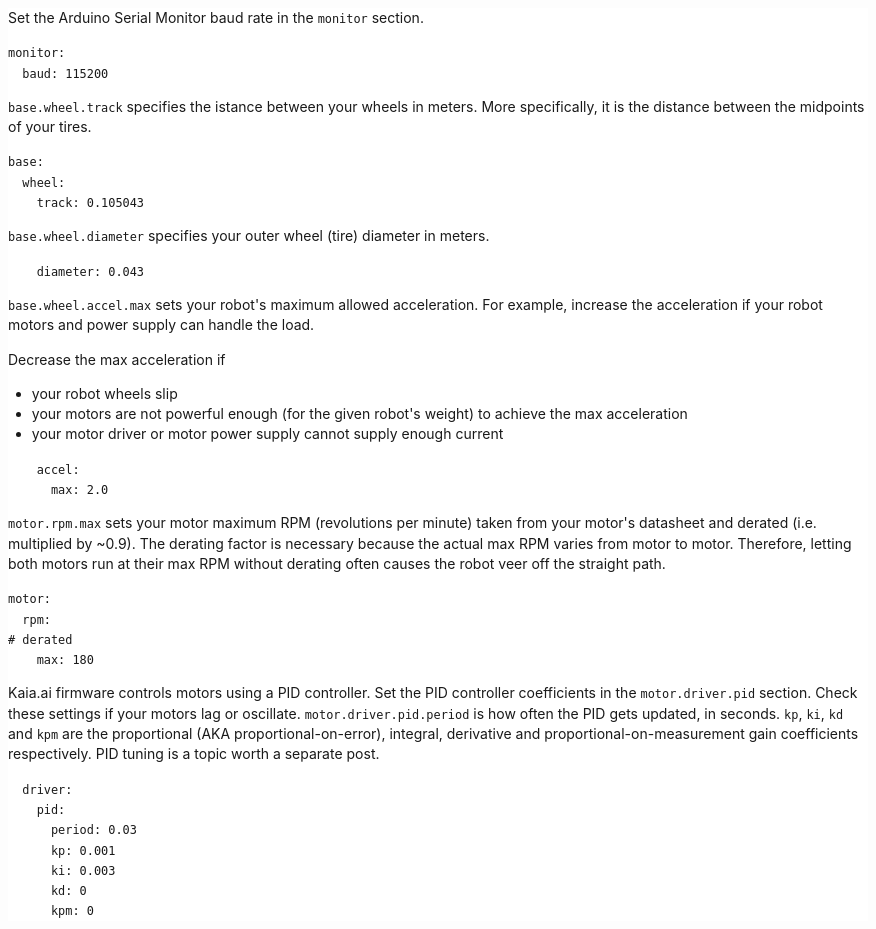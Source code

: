 Set the Arduino Serial Monitor baud rate in the `monitor` section.
```
monitor:
  baud: 115200
```

`base.wheel.track` specifies the istance between your wheels in meters. More specifically, it is the distance between the midpoints of your tires.
```
base:
  wheel:
    track: 0.105043
```

`base.wheel.diameter` specifies your outer wheel (tire) diameter in meters.
```
    diameter: 0.043
```

`base.wheel.accel.max` sets your robot's maximum allowed acceleration. For example, increase the acceleration if your robot motors and power supply can handle the load.

Decrease the max acceleration if
- your robot wheels slip
- your motors are not powerful enough (for the given robot's weight) to achieve the max acceleration
- your motor driver or motor power supply cannot supply enough current
```
    accel:
      max: 2.0
```

`motor.rpm.max` sets your motor maximum RPM (revolutions per minute) taken from your motor's datasheet and derated (i.e. multiplied by ~0.9). The derating factor is necessary because the actual max RPM varies from motor to motor. Therefore, letting both motors run at their max RPM without derating often causes the robot veer off the straight path.
```
motor:
  rpm:
# derated
    max: 180
```

Kaia.ai firmware controls motors using a PID controller. Set the PID controller coefficients in the `motor.driver.pid` section. Check these settings if your motors lag or oscillate. `motor.driver.pid.period` is how often the PID gets updated, in seconds. `kp`, `ki`, `kd` and `kpm` are the proportional (AKA proportional-on-error), integral, derivative and proportional-on-measurement gain coefficients respectively. PID tuning is a topic worth a separate post.
```
  driver:
    pid:
      period: 0.03
      kp: 0.001
      ki: 0.003
      kd: 0
      kpm: 0
```

